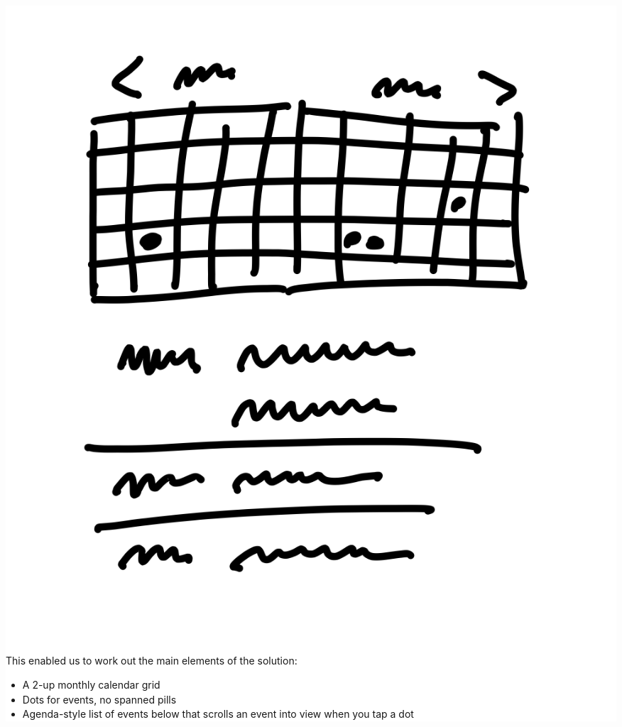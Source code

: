 ![Fat marker sketch of the Dot Grid as described in the previous chapter](assets/calendar_dot_grid-7d1e375f646a32517d5d8d7ad444e45a09a54ac8f27e0abb059d71bd68650e55.png)

This enabled us to work out the main elements of the solution:

- A 2-up monthly calendar grid
- Dots for events, no spanned pills
- Agenda-style list of events below that scrolls an event into view when you tap a dot
